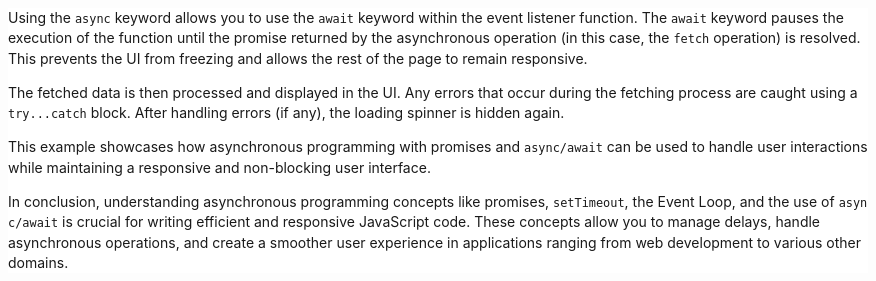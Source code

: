 Using the `async` keyword allows you to use the `await` keyword within the event listener function. The `await` keyword pauses the execution of the function until the promise returned by the asynchronous operation (in this case, the `fetch` operation) is resolved. This prevents the UI from freezing and allows the rest of the page to remain responsive.

The fetched data is then processed and displayed in the UI. Any errors that occur during the fetching process are caught using a `try...catch` block. After handling errors (if any), the loading spinner is hidden again.

This example showcases how asynchronous programming with promises and `async/await` can be used to handle user interactions while maintaining a responsive and non-blocking user interface.

In conclusion, understanding asynchronous programming concepts like promises, `setTimeout`, the Event Loop, and the use of `async/await` is crucial for writing efficient and responsive JavaScript code. These concepts allow you to manage delays, handle asynchronous operations, and create a smoother user experience in applications ranging from web development to various other domains.
